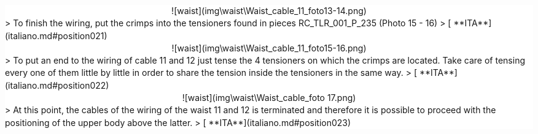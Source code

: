 <center>![waist](img\waist\Waist_cable_11_foto13-14.png)</center>
> To finish the wiring, put the crimps into the tensioners found in pieces RC_TLR_001_P_235 (Photo 15 - 16)
> [<i class="fa fa-flag fa-1x"></i> **ITA**](italiano.md#position021)

<center>![waist](img\waist\Waist_cable_11_foto15-16.png)</center>
> To put an end to the wiring of cable 11 and 12 just tense the 4 tensioners on which the crimps are located. Take care of tensing every one of them little by little in order to share the tension inside the tensioners in the same way.
> [<i class="fa fa-flag fa-1x"></i> **ITA**](italiano.md#position022)

<center>![waist](img\waist\Waist_cable_foto 17.png)</center>
> At this point, the cables of the wiring of the waist 11 and 12 is terminated and therefore it is possible to proceed with the positioning of the upper body above the latter.
> [<i class="fa fa-flag fa-1x"></i> **ITA**](italiano.md#position023)
